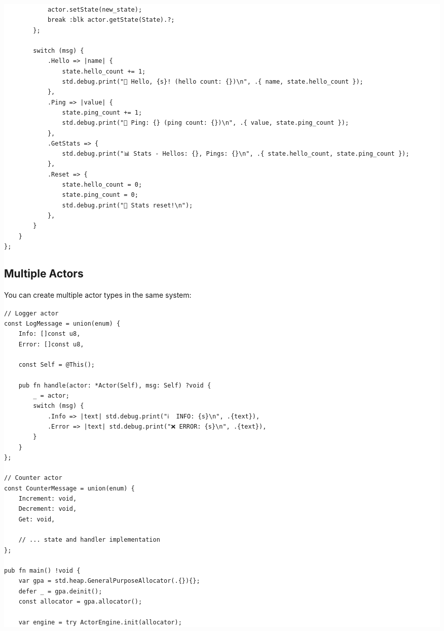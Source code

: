```zig
            actor.setState(new_state);
            break :blk actor.getState(State).?;
        };
        
        switch (msg) {
            .Hello => |name| {
                state.hello_count += 1;
                std.debug.print("👋 Hello, {s}! (hello count: {})\n", .{ name, state.hello_count });
            },
            .Ping => |value| {
                state.ping_count += 1;
                std.debug.print("🏓 Ping: {} (ping count: {})\n", .{ value, state.ping_count });
            },
            .GetStats => {
                std.debug.print("📊 Stats - Hellos: {}, Pings: {}\n", .{ state.hello_count, state.ping_count });
            },
            .Reset => {
                state.hello_count = 0;
                state.ping_count = 0;
                std.debug.print("🔄 Stats reset!\n");
            },
        }
    }
};
```

## Multiple Actors

You can create multiple actor types in the same system:

```zig
// Logger actor
const LogMessage = union(enum) {
    Info: []const u8,
    Error: []const u8,
    
    const Self = @This();
    
    pub fn handle(actor: *Actor(Self), msg: Self) ?void {
        _ = actor;
        switch (msg) {
            .Info => |text| std.debug.print("ℹ️  INFO: {s}\n", .{text}),
            .Error => |text| std.debug.print("❌ ERROR: {s}\n", .{text}),
        }
    }
};

// Counter actor
const CounterMessage = union(enum) {
    Increment: void,
    Decrement: void,
    Get: void,
    
    // ... state and handler implementation
};

pub fn main() !void {
    var gpa = std.heap.GeneralPurposeAllocator(.{}){};
    defer _ = gpa.deinit();
    const allocator = gpa.allocator();

    var engine = try ActorEngine.init(allocator);
```